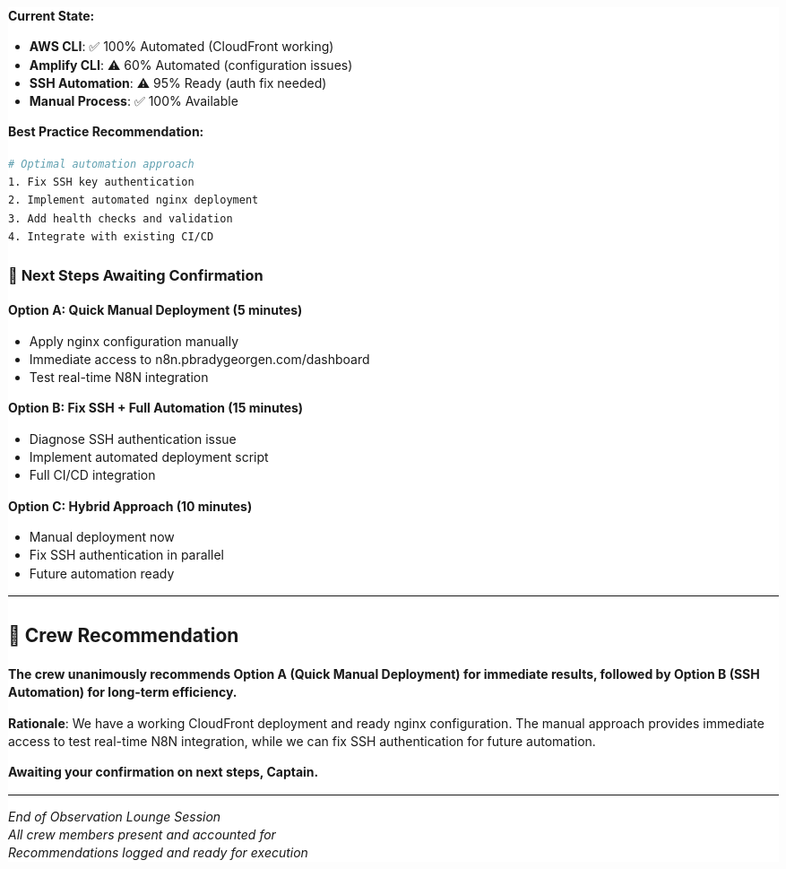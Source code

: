 **Current State:**
- **AWS CLI**: ✅ 100% Automated (CloudFront working)
- **Amplify CLI**: ⚠️ 60% Automated (configuration issues)
- **SSH Automation**: ⚠️ 95% Ready (auth fix needed)
- **Manual Process**: ✅ 100% Available

**Best Practice Recommendation:**
```bash
# Optimal automation approach
1. Fix SSH key authentication
2. Implement automated nginx deployment
3. Add health checks and validation
4. Integrate with existing CI/CD
```

### 🎯 **Next Steps Awaiting Confirmation**

**Option A: Quick Manual Deployment (5 minutes)**
- Apply nginx configuration manually
- Immediate access to n8n.pbradygeorgen.com/dashboard
- Test real-time N8N integration

**Option B: Fix SSH + Full Automation (15 minutes)**
- Diagnose SSH authentication issue
- Implement automated deployment script
- Full CI/CD integration

**Option C: Hybrid Approach (10 minutes)**
- Manual deployment now
- Fix SSH authentication in parallel
- Future automation ready

---

## 🖖 **Crew Recommendation**

**The crew unanimously recommends Option A (Quick Manual Deployment) for immediate results, followed by Option B (SSH Automation) for long-term efficiency.**

**Rationale**: We have a working CloudFront deployment and ready nginx configuration. The manual approach provides immediate access to test real-time N8N integration, while we can fix SSH authentication for future automation.

**Awaiting your confirmation on next steps, Captain.**

---

*End of Observation Lounge Session*  
*All crew members present and accounted for*  
*Recommendations logged and ready for execution*
